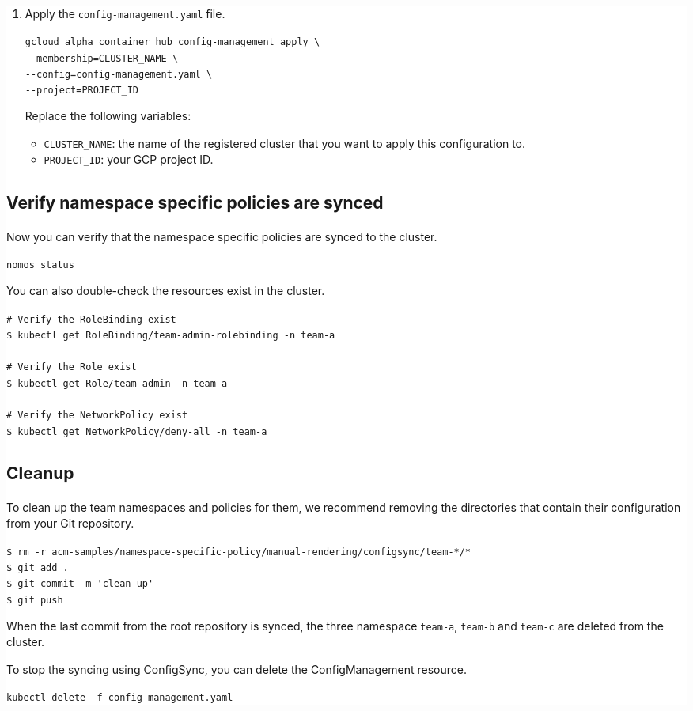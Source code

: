 1. Apply the `config-management.yaml` file.

   ```
   gcloud alpha container hub config-management apply \
   --membership=CLUSTER_NAME \
   --config=config-management.yaml \
   --project=PROJECT_ID
   ```

   Replace the following variables:
    - `CLUSTER_NAME`: the name of the registered cluster that you want to apply
      this configuration to.
    - `PROJECT_ID`: your GCP project ID.

## Verify namespace specific policies are synced
Now you can verify that the namespace specific policies are synced to the cluster.

```
nomos status
```

You can also double-check the resources exist in the cluster.

```
# Verify the RoleBinding exist
$ kubectl get RoleBinding/team-admin-rolebinding -n team-a

# Verify the Role exist
$ kubectl get Role/team-admin -n team-a

# Verify the NetworkPolicy exist
$ kubectl get NetworkPolicy/deny-all -n team-a
```


## Cleanup
To clean up the team namespaces and policies for them, we recommend removing the directories that contain their configuration from your Git repository.

```
$ rm -r acm-samples/namespace-specific-policy/manual-rendering/configsync/team-*/*
$ git add .
$ git commit -m 'clean up'
$ git push
```

When the last commit from the root repository is synced, the three namespace `team-a`, `team-b` and `team-c` are deleted from the cluster.

To stop the syncing using ConfigSync, you can delete the ConfigManagement
resource.

```
kubectl delete -f config-management.yaml
```
